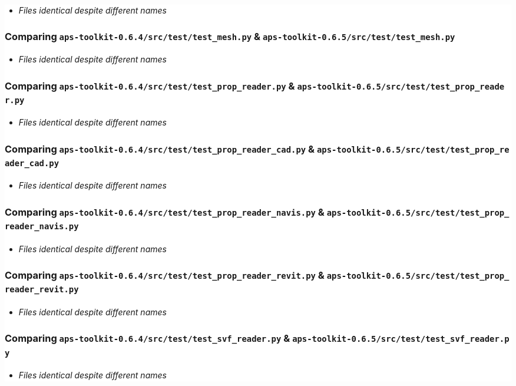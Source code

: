  * *Files identical despite different names*

### Comparing `aps-toolkit-0.6.4/src/test/test_mesh.py` & `aps-toolkit-0.6.5/src/test/test_mesh.py`

 * *Files identical despite different names*

### Comparing `aps-toolkit-0.6.4/src/test/test_prop_reader.py` & `aps-toolkit-0.6.5/src/test/test_prop_reader.py`

 * *Files identical despite different names*

### Comparing `aps-toolkit-0.6.4/src/test/test_prop_reader_cad.py` & `aps-toolkit-0.6.5/src/test/test_prop_reader_cad.py`

 * *Files identical despite different names*

### Comparing `aps-toolkit-0.6.4/src/test/test_prop_reader_navis.py` & `aps-toolkit-0.6.5/src/test/test_prop_reader_navis.py`

 * *Files identical despite different names*

### Comparing `aps-toolkit-0.6.4/src/test/test_prop_reader_revit.py` & `aps-toolkit-0.6.5/src/test/test_prop_reader_revit.py`

 * *Files identical despite different names*

### Comparing `aps-toolkit-0.6.4/src/test/test_svf_reader.py` & `aps-toolkit-0.6.5/src/test/test_svf_reader.py`

 * *Files identical despite different names*

